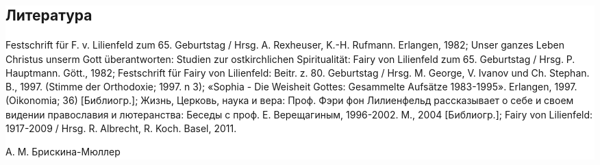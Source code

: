 ## Литература

Festschrift für F. v. Lilienfeld zum 65. Geburtstag / Hrsg. A. Rexheuser, K.-H. Rufmann. Erlangen, 1982; Unser ganzes Leben Christus unserm Gott überantworten: Studien zur ostkirchlichen Spiritualität: Fairy von Lilienfeld zum 65. Geburtstag / Hrsg. P. Hauptmann. Gött., 1982; Festschrift für Fairy von Lilienfeld: Beitr. z. 80. Geburtstag / Hrsg. M. George, V. Ivanov und Ch. Stephan. B., 1997. (Stimme der Orthodoxie; 1997. n 3); «Sophia - Die Weisheit Gottes: Gesammelte Aufsätze 1983-1995». Erlangen, 1997. (Oikonomia; 36) [Библиогр.]; Жизнь, Церковь, наука и вера: Проф. Фэри фон Лилиенфельд рассказывает о себе и своем видении православия и лютеранства: Беседы с проф. Е. Верещагиным, 1996-2002. М., 2004 [Библиогр.]; Fairy von Lilienfeld: 1917-2009 / Hrsg. R. Albrecht, R. Koch. Basel, 2011.

А. М. Брискина-Мюллер
